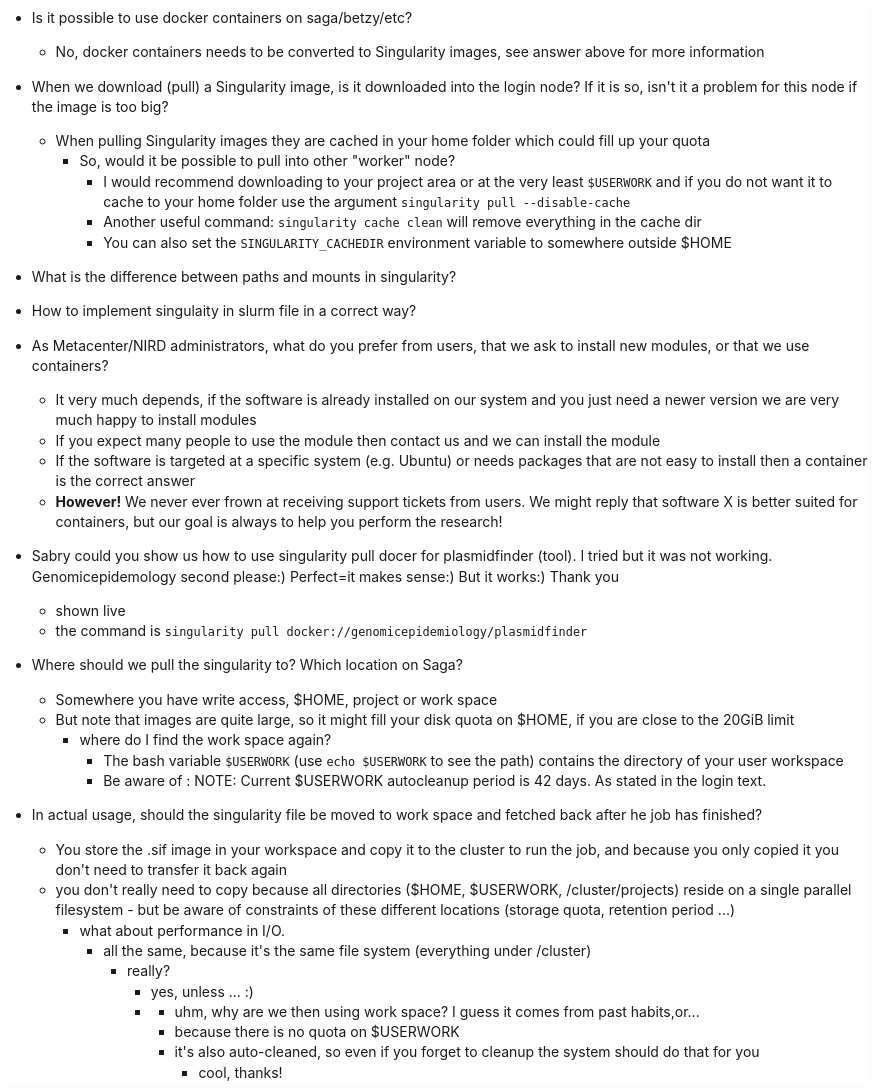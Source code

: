 - Is it possible to use docker containers on saga/betzy/etc? 
    - No, docker containers needs to be converted to Singularity images, see answer above for more information

- When we download (pull) a Singularity image, is it downloaded into the login node? If it is so, isn't it a problem for this node if the image is too big?
    - When pulling Singularity images they are cached in your home folder which could fill up your quota
        - So, would it be possible to pull into other "worker" node?
            - I would recommend downloading to your project area or at the very least `$USERWORK` and if you do not want it to cache to your home folder use the argument `singularity pull --disable-cache`
            - Another useful command: `singularity cache clean` will remove everything in the cache dir
            - You can also set the `SINGULARITY_CACHEDIR` environment variable to somewhere outside $HOME 


- What is the difference between paths and mounts in singularity?

- How to implement singulaity in slurm file in a correct way? 

- As Metacenter/NIRD administrators, what do you prefer from users, that we ask to install new modules, or that we use containers?
    - It very much depends, if the software is already installed on our system and you just need a newer version we are very much happy to install modules
    - If you expect many people to use the module then contact us and we can install the module
    - If the software is targeted at a specific system (e.g. Ubuntu) or needs packages that are not easy to install then a container is the correct answer
    - **However!** We never ever frown at receiving support tickets from users. We might reply that software X is better suited for containers, but our goal is always to help you perform the research!

- Sabry could you show us how to use singularity pull docer for plasmidfinder (tool). I tried but it was not working. Genomicepidemology second please:) Perfect=it makes sense:) But it works:) Thank you
  - shown live 
  - the command is `singularity pull docker://genomicepidemiology/plasmidfinder`
  
- Where should we pull the singularity to? Which location on Saga?
    - Somewhere you have write access, $HOME, project or work space
    - But note that images are quite large, so it might fill your disk quota on $HOME, if you are close to the 20GiB limit
        - where do I find the work space again?
            - The bash variable `$USERWORK` (use `echo $USERWORK` to see the path) contains the directory of your user workspace
            - Be aware of : NOTE: Current $USERWORK autocleanup period is 42 days. As stated in the login text.


- In actual usage, should the singularity file be moved to work space and fetched back after he job has finished?
    - You store the .sif image in your workspace and copy it to the cluster to run the job, and because you only copied it you don't need to transfer it back again
    - you don't really need to copy because all directories ($HOME, $USERWORK, /cluster/projects) reside on a single parallel filesystem - but be aware of constraints of these different locations (storage quota, retention period ...)
        - what about performance in I/O. 
            - all the same, because it's the same file system (everything under /cluster)
                - really? 
                    - yes, unless ... :)
                    - 
                        - uhm, why are we then using work space? I guess it comes from past habits,or...
                        - because there is no quota on $USERWORK
                        - it's also auto-cleaned, so even if you forget to cleanup the system should do that for you
                            - cool, thanks!
